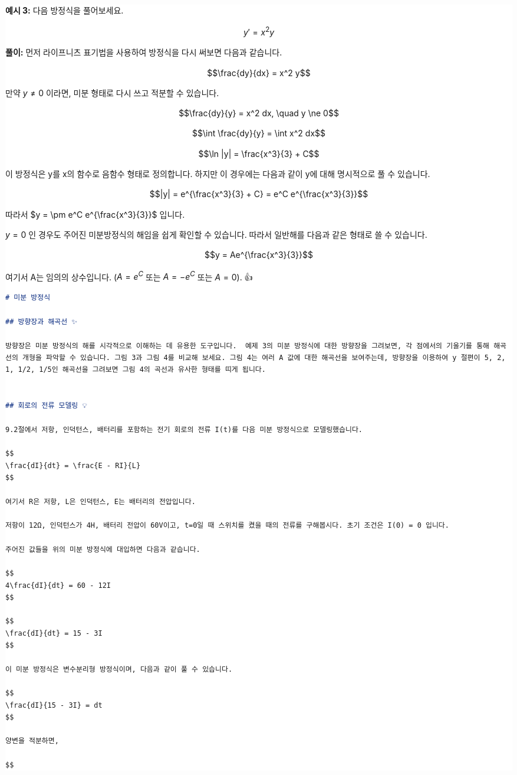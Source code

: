 
**예시 3:** 다음 방정식을 풀어보세요.

$$y' = x^2 y$$

**풀이:** 먼저 라이프니츠 표기법을 사용하여 방정식을 다시 써보면 다음과 같습니다.

$$\frac{dy}{dx} = x^2 y$$

만약 $y \ne 0$ 이라면, 미분 형태로 다시 쓰고 적분할 수 있습니다.

$$\frac{dy}{y} = x^2 dx, \quad y \ne 0$$

$$\int \frac{dy}{y} = \int x^2 dx$$

$$\ln |y| = \frac{x^3}{3} + C$$

이 방정식은 y를 x의 함수로 음함수 형태로 정의합니다. 하지만 이 경우에는 다음과 같이 y에 대해 명시적으로 풀 수 있습니다.

$$|y| = e^{\frac{x^3}{3} + C} = e^C e^{\frac{x^3}{3}}$$

따라서 $y = \pm e^C e^{\frac{x^3}{3}}$ 입니다.

$y = 0$ 인 경우도 주어진 미분방정식의 해임을 쉽게 확인할 수 있습니다. 따라서 일반해를 다음과 같은 형태로 쓸 수 있습니다.

$$y = Ae^{\frac{x^3}{3}}$$

여기서 A는 임의의 상수입니다. ($A = e^C$ 또는 $A = -e^C$ 또는 $A = 0$). 👍

```markdown
# 미분 방정식

## 방향장과 해곡선 ✨

방향장은 미분 방정식의 해를 시각적으로 이해하는 데 유용한 도구입니다.  예제 3의 미분 방정식에 대한 방향장을 그려보면, 각 점에서의 기울기를 통해 해곡선의 개형을 파악할 수 있습니다. 그림 3과 그림 4를 비교해 보세요. 그림 4는 여러 A 값에 대한 해곡선을 보여주는데, 방향장을 이용하여 y 절편이 5, 2, 1, 1/2, 1/5인 해곡선을 그려보면 그림 4의 곡선과 유사한 형태를 띠게 됩니다.


## 회로의 전류 모델링 💡

9.2절에서 저항, 인덕턴스, 배터리를 포함하는 전기 회로의 전류 I(t)를 다음 미분 방정식으로 모델링했습니다.

$$
\frac{dI}{dt} = \frac{E - RI}{L}
$$

여기서 R은 저항, L은 인덕턴스, E는 배터리의 전압입니다.

저항이 12Ω, 인덕턴스가 4H, 배터리 전압이 60V이고, t=0일 때 스위치를 켰을 때의 전류를 구해봅시다. 초기 조건은 I(0) = 0 입니다.

주어진 값들을 위의 미분 방정식에 대입하면 다음과 같습니다.

$$
4\frac{dI}{dt} = 60 - 12I
$$

$$
\frac{dI}{dt} = 15 - 3I
$$

이 미분 방정식은 변수분리형 방정식이며, 다음과 같이 풀 수 있습니다.

$$
\frac{dI}{15 - 3I} = dt
$$

양변을 적분하면,

$$
```